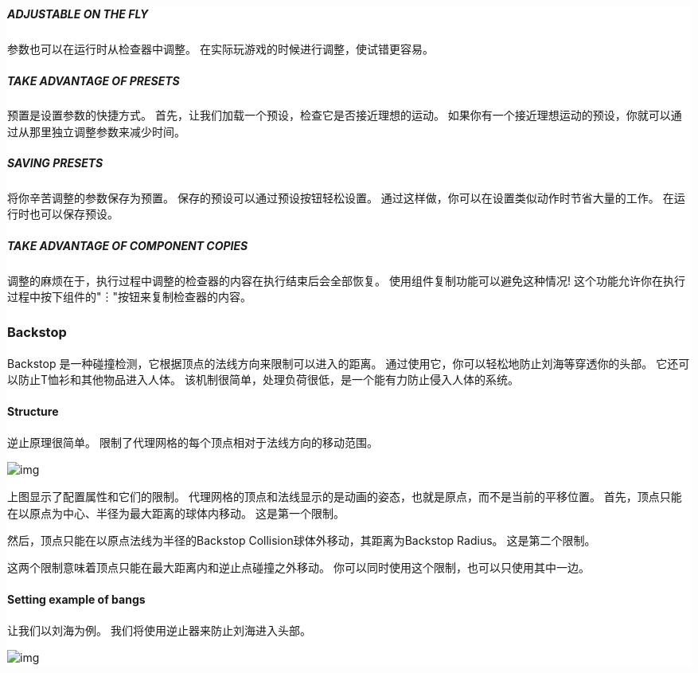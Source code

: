 ##### ADJUSTABLE ON THE FLY

参数也可以在运行时从检查器中调整。
在实际玩游戏的时候进行调整，使试错更容易。

##### TAKE ADVANTAGE OF PRESETS

预置是设置参数的快捷方式。
首先，让我们加载一个预设，检查它是否接近理想的运动。
如果你有一个接近理想运动的预设，你就可以通过从那里独立调整参数来减少时间。

##### SAVING PRESETS

将你辛苦调整的参数保存为预置。
保存的预设可以通过预设按钮轻松设置。
通过这样做，你可以在设置类似动作时节省大量的工作。
在运行时也可以保存预设。

##### TAKE ADVANTAGE OF COMPONENT COPIES

调整的麻烦在于，执行过程中调整的检查器的内容在执行结束后会全部恢复。
使用组件复制功能可以避免这种情况!
这个功能允许你在执行过程中按下组件的"︙"按钮来复制检查器的内容。

### Backstop

Backstop 是一种碰撞检测，它根据顶点的法线方向来限制可以进入的距离。
通过使用它，你可以轻松地防止刘海等穿透你的头部。
它还可以防止T恤衫和其他物品进入人体。
该机制很简单，处理负荷很低，是一个能有力防止侵入人体的系统。

#### Structure

逆止原理很简单。
限制了代理网格的每个顶点相对于法线方向的移动范围。

![img](C:\Users\admin\Desktop\工作总结\mc2_param_setup-23.jpg)

上图显示了配置属性和它们的限制。
代理网格的顶点和法线显示的是动画的姿态，也就是原点，而不是当前的平移位置。
首先，顶点只能在以原点为中心、半径为最大距离的球体内移动。
这是第一个限制。

然后，顶点只能在以原点法线为半径的Backstop Collision球体外移动，其距离为Backstop Radius。
这是第二个限制。

这两个限制意味着顶点只能在最大距离内和逆止点碰撞之外移动。
你可以同时使用这个限制，也可以只使用其中一边。

#### Setting example of bangs

让我们以刘海为例。
我们将使用逆止器来防止刘海进入头部。

![img](C:\Users\admin\Desktop\工作总结\mc2_backstop-1.jpg)
